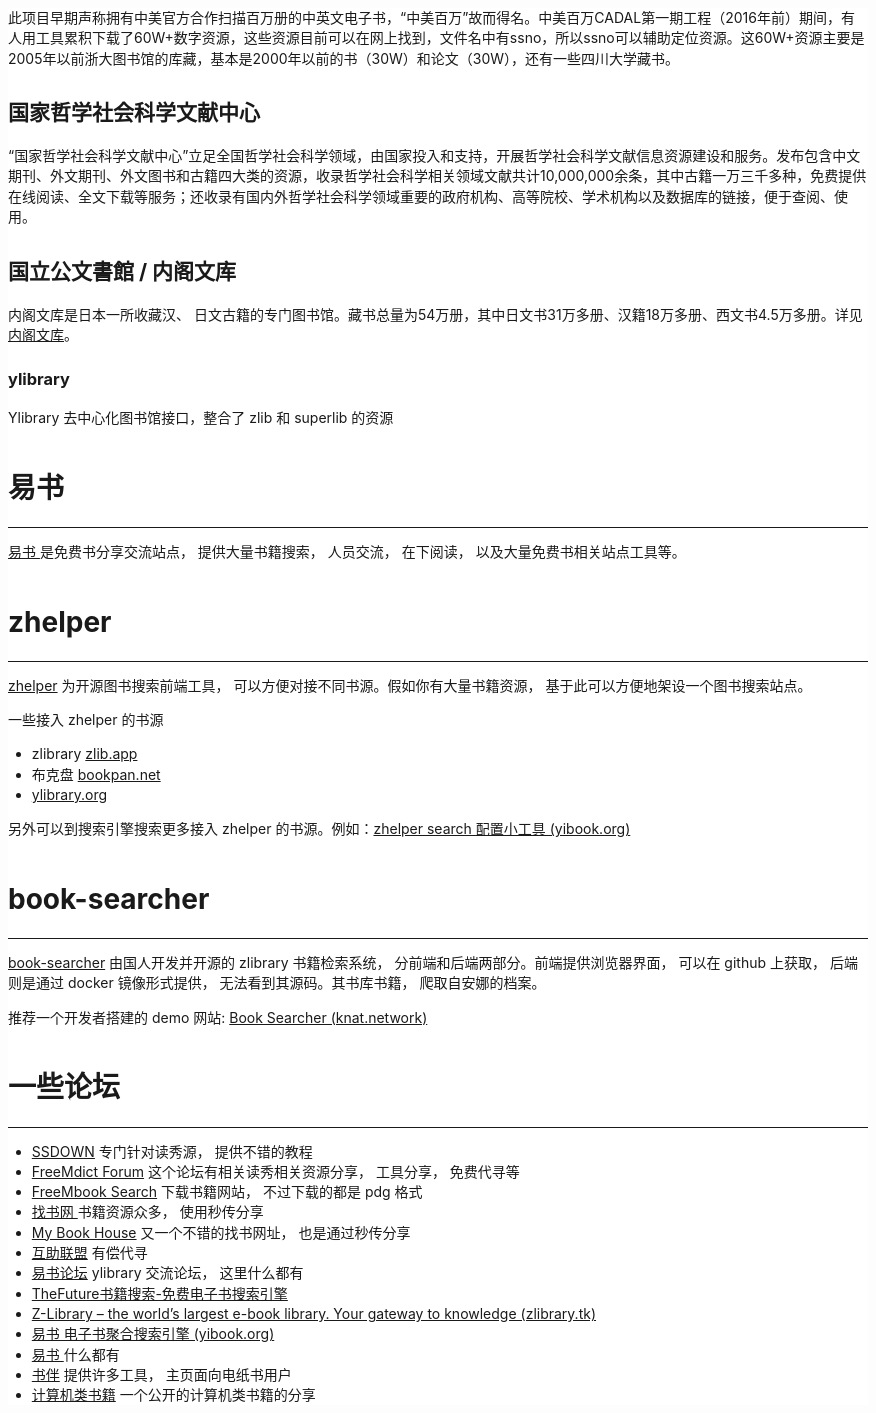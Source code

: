 此项目早期声称拥有中美官方合作扫描百万册的中英文电子书，“中美百万”故而得名。中美百万CADAL第一期工程（2016年前）期间，有人用工具累积下载了60W+数字资源，这些资源目前可以在网上找到，文件名中有ssno，所以ssno可以辅助定位资源。这60W+资源主要是2005年以前浙大图书馆的库藏，基本是2000年以前的书（30W）和论文（30W），还有一些四川大学藏书。

## 国家哲学社会科学文献中心

“国家哲学社会科学文献中心”立足全国哲学社会科学领域，由国家投入和支持，开展哲学社会科学文献信息资源建设和服务。发布包含中文期刊、外文期刊、外文图书和古籍四大类的资源，收录哲学社会科学相关领域文献共计10,000,000余条，其中古籍一万三千多种，免费提供在线阅读、全文下载等服务；还收录有国内外哲学社会科学领域重要的政府机构、高等院校、学术机构以及数据库的链接，便于查阅、使用。

## 国立公文書館 / 内阁文库

内阁文库是日本一所收藏汉、 日文古籍的专门图书馆。藏书总量为54万册，其中日文书31万多册、汉籍18万多册、西文书4.5万多册。详见[内阁文库](https://baike.baidu.com/item/%E5%86%85%E9%98%81%E6%96%87%E5%BA%93/12576969)。

### ylibrary

Ylibrary 去中心化图书馆接口，整合了 zlib 和 superlib 的资源

# 易书
---

[易书 ](https://yibook.org/) 是免费书分享交流站点， 提供大量书籍搜索， 人员交流， 在下阅读， 以及大量免费书相关站点工具等。

# zhelper
---
[zhelper](https://zhelper.net/) 为开源图书搜索前端工具， 可以方便对接不同书源。假如你有大量书籍资源， 基于此可以方便地架设一个图书搜索站点。

一些接入 zhelper 的书源

- zlibrary [zlib.app](https://zlib.app/)
- 布克盘 [bookpan.net](https://bookpan.net/)
- [ylibrary.org](https://ylibrary.org/)

另外可以到搜索引擎搜索更多接入 zhelper 的书源。例如：[zhelper search 配置小工具 (yibook.org)](https://tool.yibook.org/) 

# book-searcher
---
[book-searcher](https://github.com/book-searcher-org/book-searcher) 由国人开发并开源的 zlibrary 书籍检索系统， 分前端和后端两部分。前端提供浏览器界面， 可以在 github 上获取， 后端则是通过 docker 镜像形式提供， 无法看到其源码。其书库书籍， 爬取自安娜的档案。

推荐一个开发者搭建的 demo 网站: [Book Searcher (knat.network)](https://zlib.knat.network/)

# 一些论坛
---

- [SSDOWN](https://ssdown.org/) 专门针对读秀源， 提供不错的教程
- [FreeMdict Forum](https://forum.freemdict.com/t/topic/2725) 这个论坛有相关读秀相关资源分享， 工具分享， 免费代寻等
- [FreeMbook Search](https://freembook.com/) 下载书籍网站， 不过下载的都是 pdg 格式
- [找书网 ](https://findbooks.eu.org/) 书籍资源众多， 使用秒传分享
- [My Book House](https://www.findbooks.info/) 又一个不错的找书网址， 也是通过秒传分享
- [互助联盟](https://u.xueshu86.com/) 有偿代寻
- [易书论坛](https://bbs.yibook.org/) ylibrary 交流论坛， 这里什么都有
- [TheFuture书籍搜索-免费电子书搜索引擎](https://bks.thefuture.top/)
- [Z-Library – the world’s largest e-book library. Your gateway to knowledge (zlibrary.tk)](https://zlibrary.tk/)
- [易书 电子书聚合搜索引擎 (yibook.org)](https://search.yibook.org/)
- [易书 ](https://yibook.org/) 什么都有
- [书伴](https://bookfere.com/tools#KindleGen) 提供许多工具， 主页面向电纸书用户
- [计算机类书籍](https://github.com/Jackpopc/CS-Books-Store) 一个公开的计算机类书籍的分享

